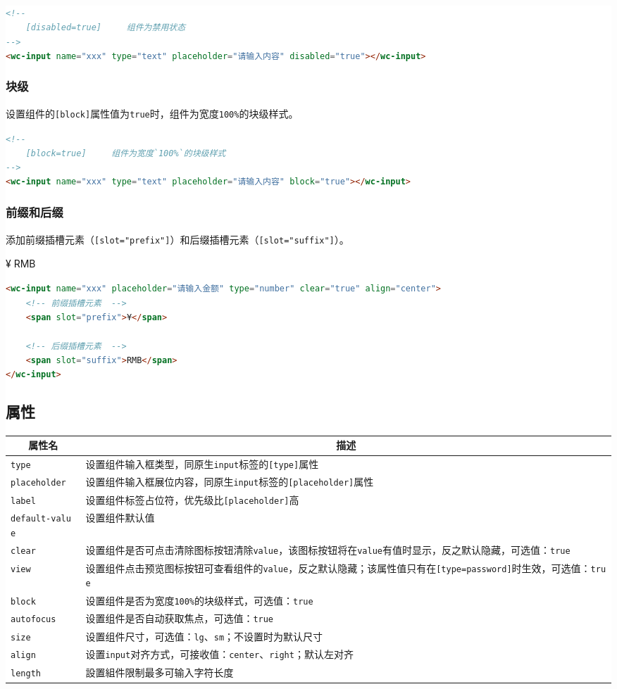 ```html
<!--
    [disabled=true]     组件为禁用状态
-->
<wc-input name="xxx" type="text" placeholder="请输入内容" disabled="true"></wc-input>
```

### 块级

设置组件的`[block]`属性值为`true`时，组件为宽度`100%`的块级样式。

<output data-lang="示例">
     <wc-input name="xxx" type="text" placeholder="请输入内容" block="true"></wc-input>
</output>

```html
<!--  
    [block=true]     组件为宽度`100%`的块级样式
-->
<wc-input name="xxx" type="text" placeholder="请输入内容" block="true"></wc-input>
```

### 前缀和后缀

添加前缀插槽元素（`[slot="prefix"]`）和后缀插槽元素（`[slot="suffix"]`）。

<output data-lang="示例">
    <wc-input name="xxx" placeholder="请输入金额" type="number" clear="true" align="center">
        <span slot="prefix">¥</span>
        <span slot="suffix">RMB</span>
    </wc-input>
</output>

```html
<wc-input name="xxx" placeholder="请输入金额" type="number" clear="true" align="center">
    <!-- 前缀插槽元素  -->
    <span slot="prefix">¥</span>

    <!-- 后缀插槽元素  -->
    <span slot="suffix">RMB</span>
</wc-input>
```

## 属性

| 属性名 | 描述 |
| --- | --- |
| `type` | 设置组件输入框类型，同原生`input`标签的`[type]`属性 |
| `placeholder` | 设置组件输入框展位内容，同原生`input`标签的`[placeholder]`属性 |
| `label` | 设置组件标签占位符，优先级比`[placeholder]`高 |
| `default-value` | 设置组件默认值 |
| `clear` | 设置组件是否可点击清除图标按钮清除`value`，该图标按钮将在`value`有值时显示，反之默认隐藏，可选值：`true` |
| `view` | 设置组件点击预览图标按钮可查看组件的`value`，反之默认隐藏；该属性值只有在`[type=password]`时生效，可选值：`true` |
| `block` | 设置组件是否为宽度`100%`的块级样式，可选值：`true` |
| `autofocus` | 设置组件是否自动获取焦点，可选值：`true` |
| `size` | 设置组件尺寸，可选值：`lg`、`sm`；不设置时为默认尺寸 |
| `align` | 设置`input`对齐方式，可接收值：`center`、`right`；默认左对齐 |
| `length` | 設置組件限制最多可输入字符长度 |